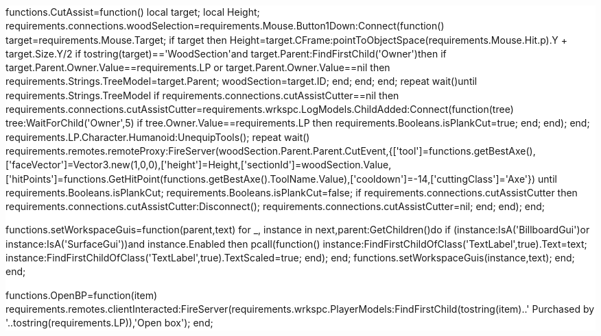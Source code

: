 functions.CutAssist=function()
    local target;
    local Height;
    requirements.connections.woodSelection=requirements.Mouse.Button1Down:Connect(function()
        target=requirements.Mouse.Target;
        if target then
            Height=target.CFrame:pointToObjectSpace(requirements.Mouse.Hit.p).Y + target.Size.Y/2
            if tostring(target)=='WoodSection'and target.Parent:FindFirstChild('Owner')then 
                if target.Parent.Owner.Value==requirements.LP or target.Parent.Owner.Value==nil then
                    requirements.Strings.TreeModel=target.Parent;
                    woodSection=target.ID;
                end;
            end;
        end;
        repeat wait()until requirements.Strings.TreeModel
        if requirements.connections.cutAssistCutter==nil then 
            requirements.connections.cutAssistCutter=requirements.wrkspc.LogModels.ChildAdded:Connect(function(tree)
                tree:WaitForChild('Owner',5)
                if tree.Owner.Value==requirements.LP then 
                    requirements.Booleans.isPlankCut=true;
                end;
            end);
        end;
        requirements.LP.Character.Humanoid:UnequipTools();
        repeat wait()
            requirements.remotes.remoteProxy:FireServer(woodSection.Parent.Parent.CutEvent,{['tool']=functions.getBestAxe(),['faceVector']=Vector3.new(1,0,0),['height']=Height,['sectionId']=woodSection.Value,['hitPoints']=functions.GetHitPoint(functions.getBestAxe().ToolName.Value),['cooldown']=-14,['cuttingClass']='Axe'})
        until requirements.Booleans.isPlankCut;
        requirements.Booleans.isPlankCut=false;
        if requirements.connections.cutAssistCutter then 
            requirements.connections.cutAssistCutter:Disconnect();
            requirements.connections.cutAssistCutter=nil;
        end;
    end);
end;

functions.setWorkspaceGuis=function(parent,text)
    for _, instance in next,parent:GetChildren()do
        if (instance:IsA('BillboardGui')or instance:IsA('SurfaceGui'))and instance.Enabled then
            pcall(function()
                instance:FindFirstChildOfClass('TextLabel',true).Text=text;
                instance:FindFirstChildOfClass('TextLabel',true).TextScaled=true;
            end);
        end;
        functions.setWorkspaceGuis(instance,text);
    end;
end;

functions.OpenBP=function(item)
    requirements.remotes.clientInteracted:FireServer(requirements.wrkspc.PlayerModels:FindFirstChild(tostring(item)..' Purchased by '..tostring(requirements.LP)),'Open box');
end;
